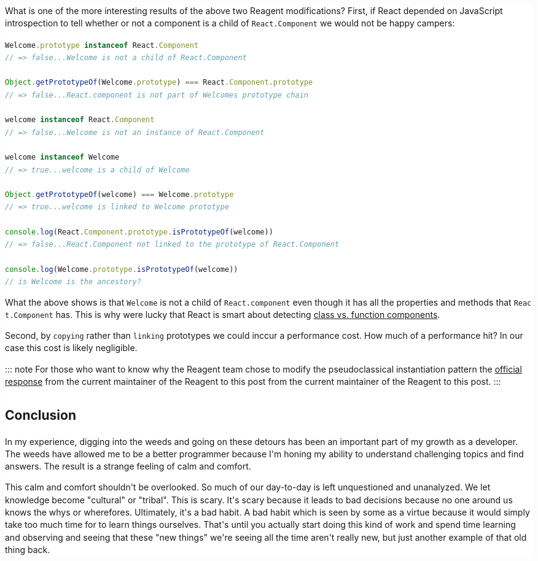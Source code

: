 What is one of the more interesting results of the above two Reagent modifications?  First, if React depended on JavaScript introspection to tell whether or not a component is a child of `React.Component` we would not be happy campers:

```javascript
Welcome.prototype instanceof React.Component
// => false...Welcome is not a child of React.Component

Object.getPrototypeOf(Welcome.prototype) === React.Component.prototype
// => false...React.component is not part of Welcomes prototype chain

welcome instanceof React.Component
// => false...Welcome is not an instance of React.Component

welcome instanceof Welcome
// => true...welcome is a child of Welcome

Object.getPrototypeOf(welcome) === Welcome.prototype
// => true...welcome is linked to Welcome prototype

console.log(React.Component.prototype.isPrototypeOf(welcome))
// => false...React.Component not linked to the prototype of React.Component

console.log(Welcome.prototype.isPrototypeOf(welcome))
// is Welcome is the ancestory?
```

What the above shows is that `Welcome` is not a child of `React.component` even though it has all the properties and methods that `React.Component` has.  This is why were lucky that React is smart about detecting [class vs. function components].

Second, by `copying` rather than `linking` prototypes we could inccur a
performance cost. How much of a performance hit?  In our case this cost is likely
negligible.

::: note
For those who want to know why the Reagent team chose to modify the
pseudoclassical instantiation pattern the [official response] from the current
maintainer of the Reagent to this post from the current maintainer of the
Reagent to this post.
:::

## Conclusion

In my experience, digging into the weeds and going on these detours
has been an important part of my growth as a developer. The weeds have allowed
me to be a better programmer because I'm honing my ability to understand
challenging topics and find answers.  The result is a strange feeling of calm
and comfort.

This calm and comfort shouldn't be overlooked.  So much of our day-to-day is
left unquestioned and unanalyzed.  We let knowledge become "cultural" or
"tribal". This is scary. It's scary because it leads to bad decisions because no one around us
knows the whys or wherefores.  Ultimately, it's a bad habit.  A bad habit which is seen
by some as a virtue because it would simply take too much time for to learn
things ourselves.  That's until you actually start doing this kind of work
and spend time learning and observing and seeing that these "new things"
we're seeing all the time aren't really new, but just another example
of that old thing back.


[form-1]: https://github.com/reagent-project/reagent/blob/master/doc/CreatingReagentComponents.md#form-1-a-simple-function
[form-2]: https://github.com/reagent-project/reagent/blob/master/doc/CreatingReagentComponents.md#form-2--a-function-returning-a-function
[form-3]: https://github.com/reagent-project/reagent/blob/master/doc/CreatingReagentComponents.md#form-3-a-class-with-life-cycle-methods
[distinguishing class and function components]: https://overreacted.io/how-does-react-tell-a-class-from-a-function/
[create-class]: https://github.com/reagent-project/reagent/blob/88e9833be9c3135548d760286ffd84d88a0a0489/src/reagent/impl/component.cljs#L289
[series of instantiation patterns]: http://nick.balestra.ch/2015/classes-and-instantiation-patterns-in-javascript/
[google closure library]: https://developers.google.com/closure/library/
[backbone]: https://backbonejs.org/
[class vs. function components]: https://overreacted.io/how-does-react-tell-a-class-from-a-function/
[ES6 class syntax]: https://developer.mozilla.org/en-US/docs/Web/JavaScript/Reference/Classes
[Reagent 1.0.0]: https://github.com/reagent-project/reagent/blob/master/CHANGELOG.md#100-alpha2-2020-05-13
[this code sandbox]: https://codesandbox.io/s/pseudoclassical-instantiation-pattern-sc0fk
[briefly touched on]: https://github.com/reagent-project/reagent/blob/master/doc/CreatingReagentComponents.md#final-note
[official response]: https://github.com/reagent-project/reagent/pull/437#issuecomment-520943315
[reagent 1.0]: https://github.com/reagent-project/reagent/blob/master/CHANGELOG.md#100-2020-12-21